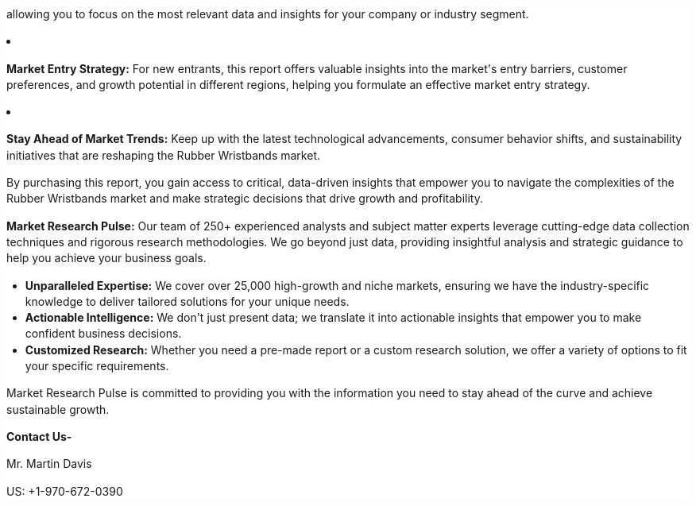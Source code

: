 allowing you to focus on the most relevant data and insights for your company or industry segment.</p></li><li><p><strong>Market Entry Strategy:</strong> For new entrants, this report offers valuable insights into the market's entry barriers, customer preferences, and growth potential in different regions, helping you formulate an effective market entry strategy.</p></li><li><p><strong>Stay Ahead of Market Trends:</strong> Keep up with the latest technological advancements, consumer behavior shifts, and sustainability initiatives that are reshaping the Rubber Wristbands market.</p></li></ol><p>By purchasing this report, you gain access to critical, data-driven insights that empower you to navigate the complexities of the Rubber Wristbands market and make strategic decisions that drive growth and profitability.</p><p><strong>Market Research Pulse:</strong>&nbsp;Our team of 250+ experienced analysts and subject matter experts leverage cutting-edge data collection techniques and rigorous research methodologies. We go beyond just data, providing insightful analysis and strategic guidance to help you achieve your business goals.</p><ul><li><strong>Unparalleled Expertise:</strong>&nbsp;We cover over 25,000 high-growth and niche markets, ensuring we have the industry-specific knowledge to deliver tailored solutions for your unique needs.</li><li><strong>Actionable Intelligence:</strong>&nbsp;We don't just present data; we translate it into actionable insights that empower you to make confident business decisions.</li><li><strong>Customized Research:</strong>&nbsp;Whether you need a pre-made report or a custom research solution, we offer a variety of options to fit your specific requirements.</li></ul><p>Market Research Pulse is committed to providing you with the information you need to stay ahead of the curve and achieve sustainable growth.</p><p><strong>Contact Us-</strong></p><p>Mr. Martin Davis</p><p>US: +1-970-672-0390</p>
